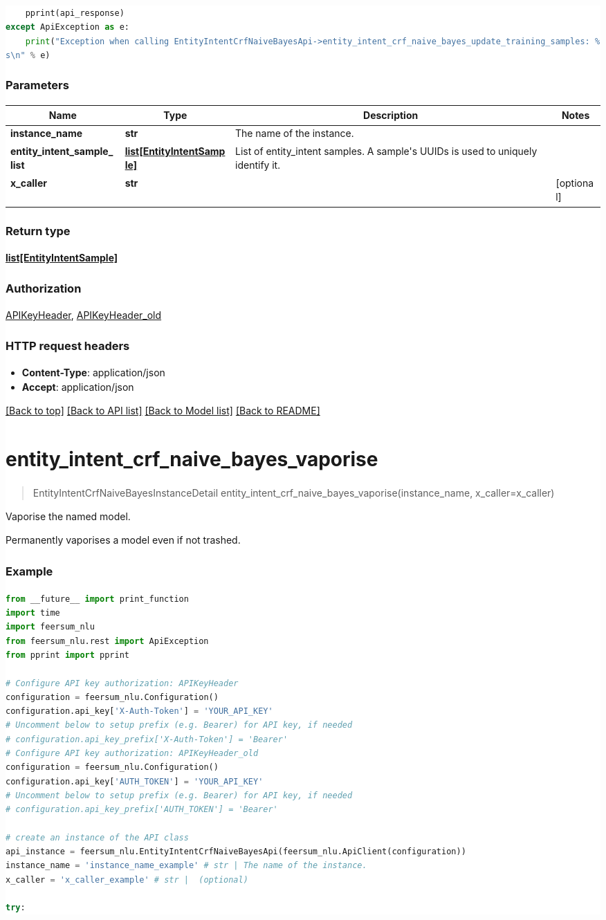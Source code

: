 ```python
    pprint(api_response)
except ApiException as e:
    print("Exception when calling EntityIntentCrfNaiveBayesApi->entity_intent_crf_naive_bayes_update_training_samples: %s\n" % e)
```

### Parameters

Name | Type | Description  | Notes
------------- | ------------- | ------------- | -------------
 **instance_name** | **str**| The name of the instance. | 
 **entity_intent_sample_list** | [**list[EntityIntentSample]**](EntityIntentSample.md)| List of entity_intent samples. A sample&#39;s UUIDs is used to uniquely identify it. | 
 **x_caller** | **str**|  | [optional] 

### Return type

[**list[EntityIntentSample]**](EntityIntentSample.md)

### Authorization

[APIKeyHeader](../README.md#APIKeyHeader), [APIKeyHeader_old](../README.md#APIKeyHeader_old)

### HTTP request headers

 - **Content-Type**: application/json
 - **Accept**: application/json

[[Back to top]](#) [[Back to API list]](../README.md#documentation-for-api-endpoints) [[Back to Model list]](../README.md#documentation-for-models) [[Back to README]](../README.md)

# **entity_intent_crf_naive_bayes_vaporise**
> EntityIntentCrfNaiveBayesInstanceDetail entity_intent_crf_naive_bayes_vaporise(instance_name, x_caller=x_caller)

Vaporise the named model.

Permanently vaporises a model even if not trashed.

### Example
```python
from __future__ import print_function
import time
import feersum_nlu
from feersum_nlu.rest import ApiException
from pprint import pprint

# Configure API key authorization: APIKeyHeader
configuration = feersum_nlu.Configuration()
configuration.api_key['X-Auth-Token'] = 'YOUR_API_KEY'
# Uncomment below to setup prefix (e.g. Bearer) for API key, if needed
# configuration.api_key_prefix['X-Auth-Token'] = 'Bearer'
# Configure API key authorization: APIKeyHeader_old
configuration = feersum_nlu.Configuration()
configuration.api_key['AUTH_TOKEN'] = 'YOUR_API_KEY'
# Uncomment below to setup prefix (e.g. Bearer) for API key, if needed
# configuration.api_key_prefix['AUTH_TOKEN'] = 'Bearer'

# create an instance of the API class
api_instance = feersum_nlu.EntityIntentCrfNaiveBayesApi(feersum_nlu.ApiClient(configuration))
instance_name = 'instance_name_example' # str | The name of the instance.
x_caller = 'x_caller_example' # str |  (optional)

try:
```